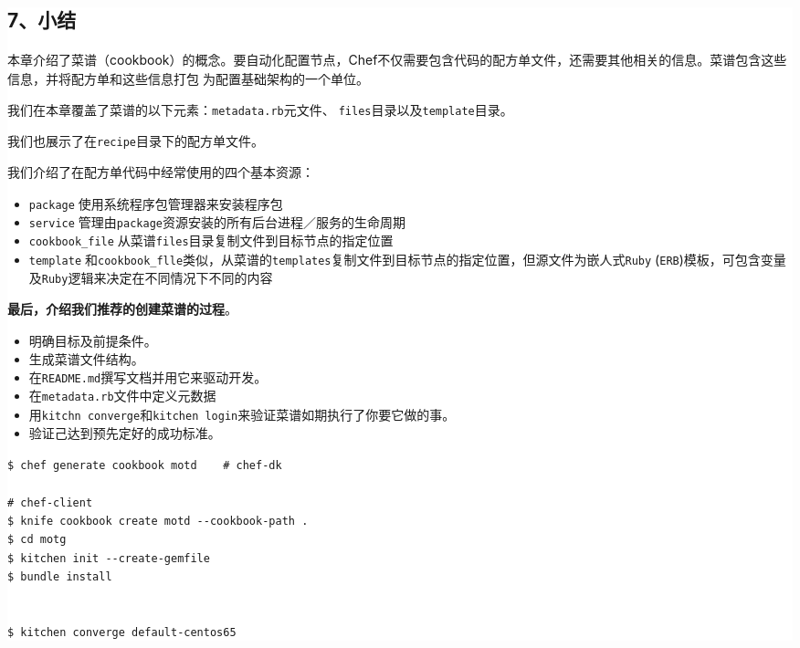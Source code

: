 ## **7、小结**

本章介绍了菜谱（cookbook）的概念。要自动化配置节点，Chef不仅需要包含代码的配方单文件，还需要其他相关的信息。菜谱包含这些信息，并将配方单和这些信息打包 为配置基础架构的一个单位。 
 
我们在本章覆盖了菜谱的以下元素：`metadata.rb`元文件、 `files`目录以及`template`目录。

我们也展示了在`recipe`目录下的配方单文件。 

我们介绍了在配方单代码中经常使用的四个基本资源： 

* `package` 使用系统程序包管理器来安装程序包 
* `service` 管理由`package`资源安装的所有后台进程／服务的生命周期 
* `cookbook_file` 从菜谱`files`目录复制文件到目标节点的指定位置 
* `template` 和`cookbook_flle`类似，从菜谱的`templates`复制文件到目标节点的指定位置，但源文件为嵌人式`Ruby` (`ERB`)模板，可包含变量及`Ruby`逻辑来决定在不同情况下不同的内容  


**最后，介绍我们推荐的创建菜谱的过程**。 

* 明确目标及前提条件。 
* 生成菜谱文件结构。 
* 在`README.md`撰写文档并用它来驱动开发。 
* 在`metadata.rb`文件中定义元数据
* 用`kitchn converge`和`kitchen login`来验证菜谱如期执行了你要它做的事。 
* 验证己达到预先定好的成功标准。 

```
$ chef generate cookbook motd    # chef-dk

# chef-client
$ knife cookbook create motd --cookbook-path .
$ cd motg
$ kitchen init --create-gemfile
$ bundle install


$ kitchen converge default-centos65
```
